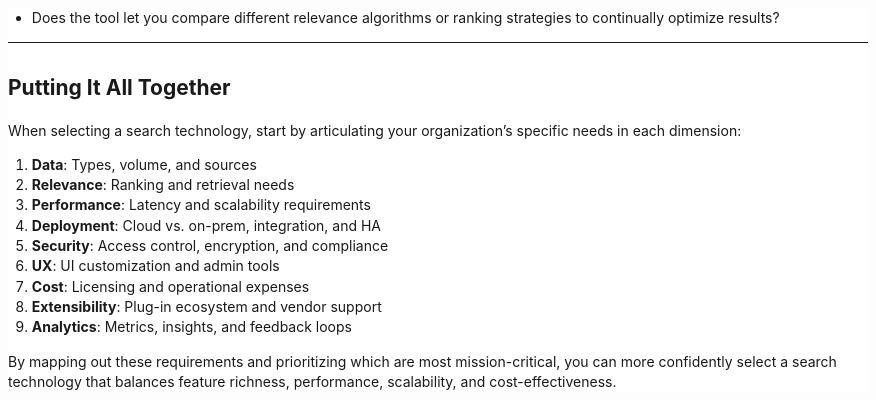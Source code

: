 * Does the tool let you compare different relevance algorithms or ranking strategies to continually optimize results?

---

## **Putting It All Together**

When selecting a search technology, start by articulating your organization’s specific needs in each dimension:

1. **Data**: Types, volume, and sources  
2. **Relevance**: Ranking and retrieval needs  
3. **Performance**: Latency and scalability requirements  
4. **Deployment**: Cloud vs. on-prem, integration, and HA  
5. **Security**: Access control, encryption, and compliance  
6. **UX**: UI customization and admin tools  
7. **Cost**: Licensing and operational expenses  
8. **Extensibility**: Plug-in ecosystem and vendor support  
9. **Analytics**: Metrics, insights, and feedback loops

By mapping out these requirements and prioritizing which are most mission-critical, you can more confidently select a search technology that balances feature richness, performance, scalability, and cost-effectiveness.


